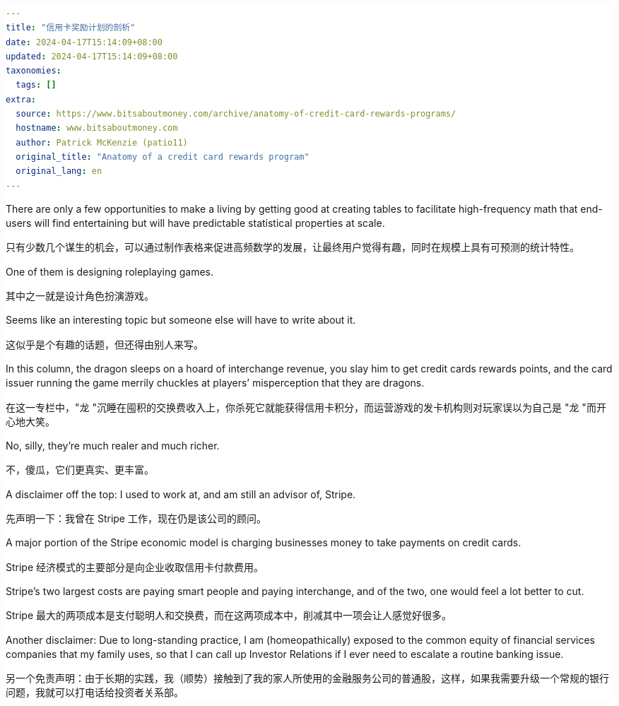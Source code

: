 ```yaml
---
title: "信用卡奖励计划的剖析"
date: 2024-04-17T15:14:09+08:00
updated: 2024-04-17T15:14:09+08:00
taxonomies:
  tags: []
extra:
  source: https://www.bitsaboutmoney.com/archive/anatomy-of-credit-card-rewards-programs/
  hostname: www.bitsaboutmoney.com
  author: Patrick McKenzie (patio11)
  original_title: "Anatomy of a credit card rewards program"
  original_lang: en
---
```


There are only a few opportunities to make a living by getting good at creating tables to facilitate high-frequency math that end-users will find entertaining but will have predictable statistical properties at scale.  

只有少数几个谋生的机会，可以通过制作表格来促进高频数学的发展，让最终用户觉得有趣，同时在规模上具有可预测的统计特性。

One of them is designing roleplaying games.  

其中之一就是设计角色扮演游戏。  

Seems like an interesting topic but someone else will have to write about it.  

这似乎是个有趣的话题，但还得由别人来写。  

In this column, the dragon sleeps on a hoard of interchange revenue, you slay him to get credit cards rewards points, and the card issuer running the game merrily chuckles at players’ misperception that they are dragons.  

在这一专栏中，"龙 "沉睡在囤积的交换费收入上，你杀死它就能获得信用卡积分，而运营游戏的发卡机构则对玩家误以为自己是 "龙 "而开心地大笑。  

No, silly, they’re much realer and much richer.  

不，傻瓜，它们更真实、更丰富。

A disclaimer off the top: I used to work at, and am still an advisor of, Stripe.  

先声明一下：我曾在 Stripe 工作，现在仍是该公司的顾问。  

A major portion of the Stripe economic model is charging businesses money to take payments on credit cards.  

Stripe 经济模式的主要部分是向企业收取信用卡付款费用。  

Stripe’s two largest costs are paying smart people and paying interchange, and of the two, one would feel a lot better to cut.   

Stripe 最大的两项成本是支付聪明人和交换费，而在这两项成本中，削减其中一项会让人感觉好很多。

Another disclaimer: Due to long-standing practice, I am (homeopathically) exposed to the common equity of financial services companies that my family uses, so that I can call up Investor Relations if I ever need to escalate a routine banking issue.  

另一个免责声明：由于长期的实践，我（顺势）接触到了我的家人所使用的金融服务公司的普通股，这样，如果我需要升级一个常规的银行问题，我就可以打电话给投资者关系部。  
